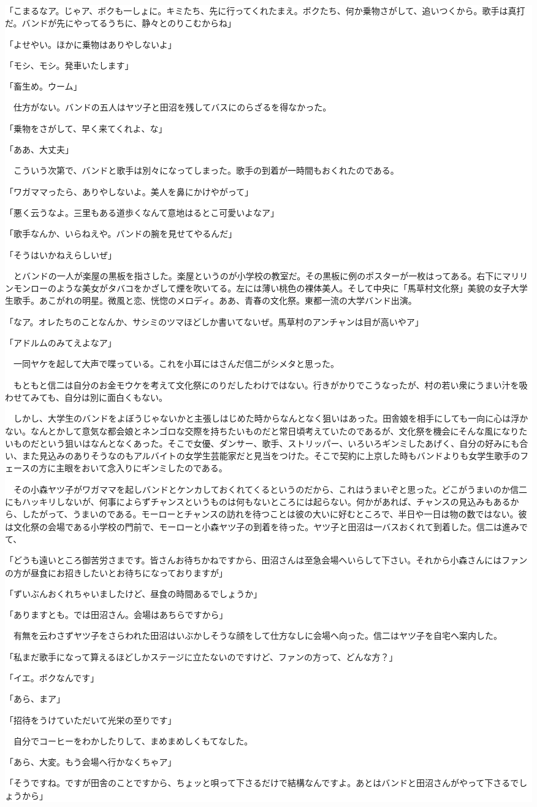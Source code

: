 「こまるなア。じゃア、ボクも一しょに。キミたち、先に行ってくれたまえ。ボクたち、何か乗物さがして、追いつくから。歌手は真打だ。バンドが先にやってるうちに、静々とのりこむからね」

「よせやい。ほかに乗物はありやしないよ」

「モシ、モシ。発車いたします」

「畜生め。ウーム」

　仕方がない。バンドの五人はヤツ子と田沼を残してバスにのらざるを得なかった。

「乗物をさがして、早く来てくれよ、な」

「ああ、大丈夫」

　こういう次第で、バンドと歌手は別々になってしまった。歌手の到着が一時間もおくれたのである。

「ワガママったら、ありやしないよ。美人を鼻にかけやがって」

「悪く云うなよ。三里もある道歩くなんて意地はるとこ可愛いよなア」

「歌手なんか、いらねえや。バンドの腕を見せてやるんだ」

「そうはいかねえらしいぜ」

　とバンドの一人が楽屋の黒板を指さした。楽屋というのが小学校の教室だ。その黒板に例のポスターが一枚はってある。右下にマリリンモンローのような美女がタバコをかざして煙を吹いてる。左には薄い桃色の裸体美人。そして中央に「馬草村文化祭」美貌の女子大学生歌手。あこがれの明星。微風と恋、恍惚のメロディ。ああ、青春の文化祭。東都一流の大学バンド出演。

「なア。オレたちのことなんか、サシミのツマほどしか書いてないぜ。馬草村のアンチャンは目が高いやア」

「アドルムのみてえよなア」

　一同ヤケを起して大声で喋っている。これを小耳にはさんだ信二がシメタと思った。

　もともと信二は自分のお金モウケを考えて文化祭にのりだしたわけではない。行きがかりでこうなったが、村の若い衆にうまい汁を吸わせてみても、自分は別に面白くもない。

　しかし、大学生のバンドをよぼうじゃないかと主張しはじめた時からなんとなく狙いはあった。田舎娘を相手にしても一向に心は浮かない。なんとかして意気な都会娘とネンゴロな交際を持ちたいものだと常日頃考えていたのであるが、文化祭を機会にそんな風になりたいものだという狙いはなんとなくあった。そこで女優、ダンサー、歌手、ストリッパー、いろいろギンミしたあげく、自分の好みにも合い、また見込みのありそうなのもアルバイトの女学生芸能家だと見当をつけた。そこで契約に上京した時もバンドよりも女学生歌手のフェースの方に主眼をおいて念入りにギンミしたのである。

　その小森ヤツ子がワガママを起しバンドとケンカしておくれてくるというのだから、これはうまいぞと思った。どこがうまいのか信二にもハッキリしないが、何事によらずチャンスというものは何もないところには起らない。何かがあれば、チャンスの見込みもあるから、したがって、うまいのである。モーローとチャンスの訪れを待つことは彼の大いに好むところで、半日や一日は物の数ではない。彼は文化祭の会場である小学校の門前で、モーローと小森ヤツ子の到着を待った。ヤツ子と田沼は一バスおくれて到着した。信二は進みでて、

「どうも遠いところ御苦労さまです。皆さんお待ちかねですから、田沼さんは至急会場へいらして下さい。それから小森さんにはファンの方が昼食にお招きしたいとお待ちになっておりますが」

「ずいぶんおくれちゃいましたけど、昼食の時間あるでしょうか」

「ありますとも。では田沼さん。会場はあちらですから」

　有無を云わさずヤツ子をさらわれた田沼はいぶかしそうな顔をして仕方なしに会場へ向った。信二はヤツ子を自宅へ案内した。

「私まだ歌手になって算えるほどしかステージに立たないのですけど、ファンの方って、どんな方？」

「イエ。ボクなんです」

「あら、まア」

「招待をうけていただいて光栄の至りです」

　自分でコーヒーをわかしたりして、まめまめしくもてなした。

「あら、大変。もう会場へ行かなくちゃア」

「そうですね。ですが田舎のことですから、ちょッと唄って下さるだけで結構なんですよ。あとはバンドと田沼さんがやって下さるでしょうから」
